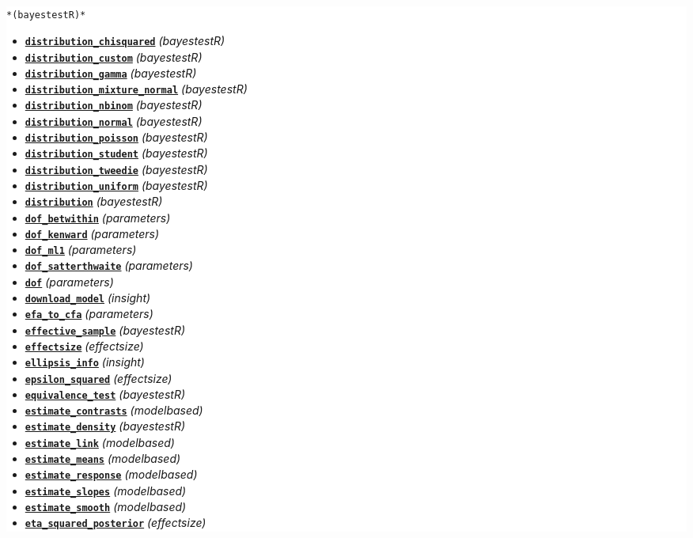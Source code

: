     *(bayestestR)*
-   [**`distribution_chisquared`**](https://easystats.github.io/bayestestR/reference/index.html)
    *(bayestestR)*
-   [**`distribution_custom`**](https://easystats.github.io/bayestestR/reference/index.html)
    *(bayestestR)*
-   [**`distribution_gamma`**](https://easystats.github.io/bayestestR/reference/index.html)
    *(bayestestR)*
-   [**`distribution_mixture_normal`**](https://easystats.github.io/bayestestR/reference/index.html)
    *(bayestestR)*
-   [**`distribution_nbinom`**](https://easystats.github.io/bayestestR/reference/index.html)
    *(bayestestR)*
-   [**`distribution_normal`**](https://easystats.github.io/bayestestR/reference/index.html)
    *(bayestestR)*
-   [**`distribution_poisson`**](https://easystats.github.io/bayestestR/reference/index.html)
    *(bayestestR)*
-   [**`distribution_student`**](https://easystats.github.io/bayestestR/reference/index.html)
    *(bayestestR)*
-   [**`distribution_tweedie`**](https://easystats.github.io/bayestestR/reference/index.html)
    *(bayestestR)*
-   [**`distribution_uniform`**](https://easystats.github.io/bayestestR/reference/index.html)
    *(bayestestR)*
-   [**`distribution`**](https://easystats.github.io/bayestestR/reference/index.html)
    *(bayestestR)*
-   [**`dof_betwithin`**](https://easystats.github.io/parameters/reference/index.html)
    *(parameters)*
-   [**`dof_kenward`**](https://easystats.github.io/parameters/reference/index.html)
    *(parameters)*
-   [**`dof_ml1`**](https://easystats.github.io/parameters/reference/index.html)
    *(parameters)*
-   [**`dof_satterthwaite`**](https://easystats.github.io/parameters/reference/index.html)
    *(parameters)*
-   [**`dof`**](https://easystats.github.io/parameters/reference/index.html)
    *(parameters)*
-   [**`download_model`**](https://easystats.github.io/insight/reference/index.html)
    *(insight)*
-   [**`efa_to_cfa`**](https://easystats.github.io/parameters/reference/index.html)
    *(parameters)*
-   [**`effective_sample`**](https://easystats.github.io/bayestestR/reference/index.html)
    *(bayestestR)*
-   [**`effectsize`**](https://easystats.github.io/effectsize/reference/index.html)
    *(effectsize)*
-   [**`ellipsis_info`**](https://easystats.github.io/insight/reference/index.html)
    *(insight)*
-   [**`epsilon_squared`**](https://easystats.github.io/effectsize/reference/index.html)
    *(effectsize)*
-   [**`equivalence_test`**](https://easystats.github.io/bayestestR/reference/index.html)
    *(bayestestR)*
-   [**`estimate_contrasts`**](https://easystats.github.io/modelbased/reference/index.html)
    *(modelbased)*
-   [**`estimate_density`**](https://easystats.github.io/bayestestR/reference/index.html)
    *(bayestestR)*
-   [**`estimate_link`**](https://easystats.github.io/modelbased/reference/index.html)
    *(modelbased)*
-   [**`estimate_means`**](https://easystats.github.io/modelbased/reference/index.html)
    *(modelbased)*
-   [**`estimate_response`**](https://easystats.github.io/modelbased/reference/index.html)
    *(modelbased)*
-   [**`estimate_slopes`**](https://easystats.github.io/modelbased/reference/index.html)
    *(modelbased)*
-   [**`estimate_smooth`**](https://easystats.github.io/modelbased/reference/index.html)
    *(modelbased)*
-   [**`eta_squared_posterior`**](https://easystats.github.io/effectsize/reference/index.html)
    *(effectsize)*
